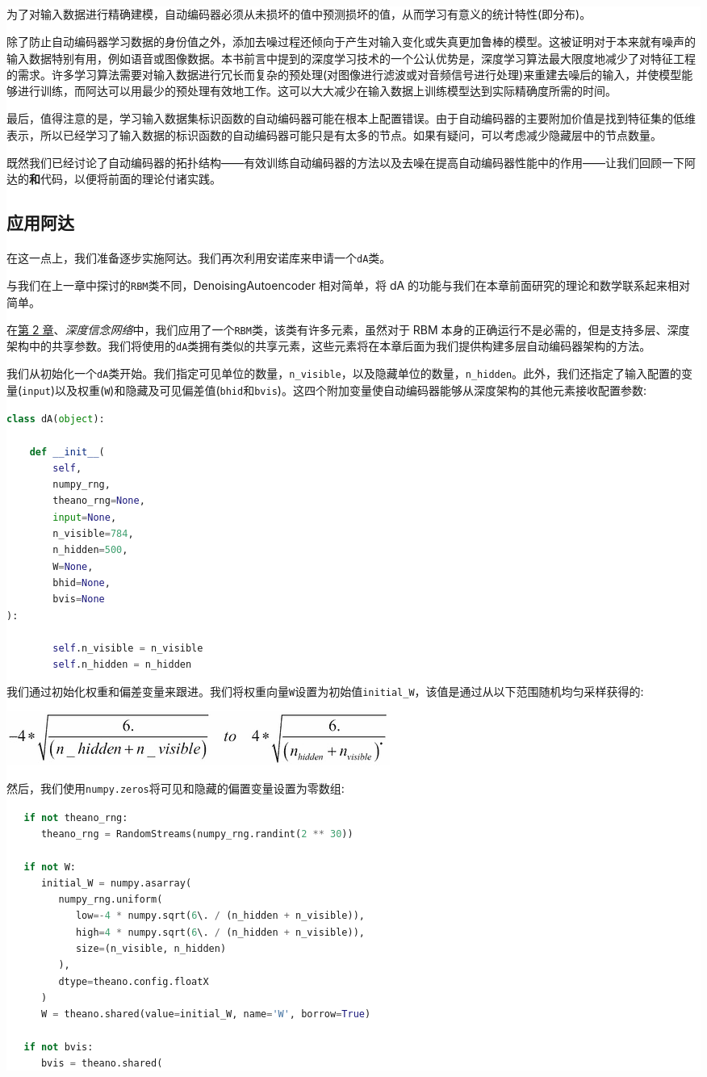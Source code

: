 为了对输入数据进行精确建模，自动编码器必须从未损坏的值中预测损坏的值，从而学习有意义的统计特性(即分布)。

除了防止自动编码器学习数据的身份值之外，添加去噪过程还倾向于产生对输入变化或失真更加鲁棒的模型。这被证明对于本来就有噪声的输入数据特别有用，例如语音或图像数据。本书前言中提到的深度学习技术的一个公认优势是，深度学习算法最大限度地减少了对特征工程的需求。许多学习算法需要对输入数据进行冗长而复杂的预处理(对图像进行滤波或对音频信号进行处理)来重建去噪后的输入，并使模型能够进行训练，而阿达可以用最少的预处理有效地工作。这可以大大减少在输入数据上训练模型达到实际精确度所需的时间。

最后，值得注意的是，学习输入数据集标识函数的自动编码器可能在根本上配置错误。由于自动编码器的主要附加价值是找到特征集的低维表示，所以已经学习了输入数据的标识函数的自动编码器可能只是有太多的节点。如果有疑问，可以考虑减少隐藏层中的节点数量。

既然我们已经讨论了自动编码器的拓扑结构——有效训练自动编码器的方法以及去噪在提高自动编码器性能中的作用——让我们回顾一下阿达的**和**代码，以便将前面的理论付诸实践。

## 应用阿达

在这一点上，我们准备逐步实施阿达。我们再次利用安诺库来申请一个`dA`类。

与我们在上一章中探讨的`RBM`类不同，DenoisingAutoencoder 相对简单，将 dA 的功能与我们在本章前面研究的理论和数学联系起来相对简单。

在[第 2 章](02.html "Chapter 2. Deep Belief Networks")、*深度信念网络*中，我们应用了一个`RBM`类，该类有许多元素，虽然对于 RBM 本身的正确运行不是必需的，但是支持多层、深度架构中的共享参数。我们将使用的`dA`类拥有类似的共享元素，这些元素将在本章后面为我们提供构建多层自动编码器架构的方法。

我们从初始化一个`dA`类开始。我们指定可见单位的数量，`n_visible`，以及隐藏单位的数量，`n_hidden`。此外，我们还指定了输入配置的变量(`input`)以及权重(`W`)和隐藏及可见偏差值(`bhid`和`bvis`)。这四个附加变量使自动编码器能够从深度架构的其他元素接收配置参数:

```py
class dA(object):

    def __init__(
        self,
        numpy_rng,
        theano_rng=None,
        input=None,
        n_visible=784,
        n_hidden=500,
        W=None,
        bhid=None,
        bvis=None
):

        self.n_visible = n_visible
        self.n_hidden = n_hidden
```

我们通过初始化权重和偏差变量来跟进。我们将权重向量`W`设置为初始值`initial_W`，该值是通过从以下范围随机均匀采样获得的:

![Applying a dA](img/image_3722_03_05.jpg)

然后，我们使用`numpy.zeros`将可见和隐藏的偏置变量设置为零数组:

```py
   if not theano_rng:
      theano_rng = RandomStreams(numpy_rng.randint(2 ** 30))

   if not W:
      initial_W = numpy.asarray(
         numpy_rng.uniform(
            low=-4 * numpy.sqrt(6\. / (n_hidden + n_visible)),
            high=4 * numpy.sqrt(6\. / (n_hidden + n_visible)),
            size=(n_visible, n_hidden)
         ),
         dtype=theano.config.floatX
      )
      W = theano.shared(value=initial_W, name='W', borrow=True)

   if not bvis:
      bvis = theano.shared(
```